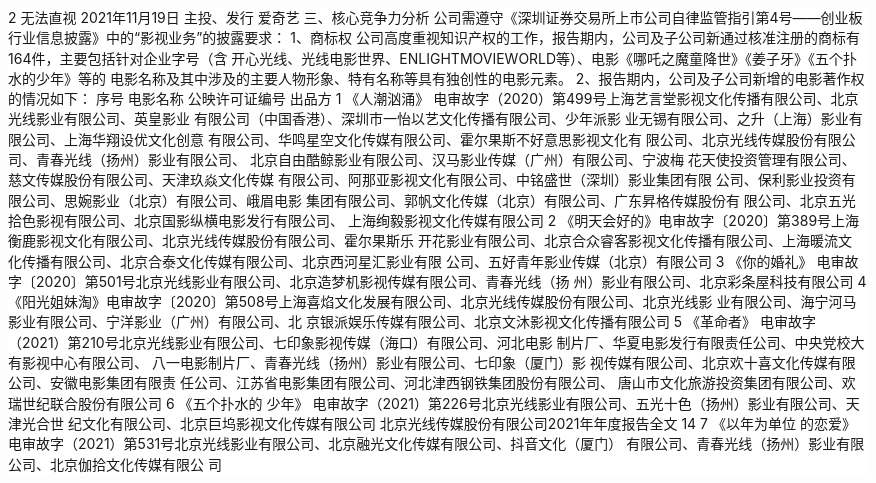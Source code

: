 2
无法直视
2021年11月19日
主投、发行
爱奇艺
三、核心竞争力分析
公司需遵守《深圳证券交易所上市公司自律监管指引第4号——创业板行业信息披露》中的“影视业务”的披露要求：
1、商标权
公司高度重视知识产权的工作，报告期内，公司及子公司新通过核准注册的商标有164件，主要包括针对企业字号（含
开心光线、光线电影世界、ENLIGHTMOVIEWORLD等）、电影《哪吒之魔童降世》《姜子牙》《五个扑水的少年》等的
电影名称及其中涉及的主要人物形象、特有名称等具有独创性的电影元素。
2、报告期内，公司及子公司新增的电影著作权的情况如下：
序号
电影名称
公映许可证编号
出品方
1
《人潮汹涌》
电审故字（2020）第499号上海艺言堂影视文化传播有限公司、北京光线影业有限公司、英皇影业
有限公司（中国香港）、深圳市一怡以艺文化传播有限公司、少年派影
业无锡有限公司、之升（上海）影业有限公司、上海华翔设优文化创意
有限公司、华鸣星空文化传媒有限公司、霍尔果斯不好意思影视文化有
限公司、北京光线传媒股份有限公司、青春光线（扬州）影业有限公司、
北京自由酷鲸影业有限公司、汉马影业传媒（广州）有限公司、宁波梅
花天使投资管理有限公司、慈文传媒股份有限公司、天津玖焱文化传媒
有限公司、阿那亚影视文化有限公司、中铭盛世（深圳）影业集团有限
公司、保利影业投资有限公司、思婉影业（北京）有限公司、峨眉电影
集团有限公司、郭帆文化传媒（北京）有限公司、广东昇格传媒股份有
限公司、北京五光拾色影视有限公司、北京国影纵横电影发行有限公司、
上海绚毅影视文化传媒有限公司
2
《明天会好的》电审故字〔2020〕第389号上海衡鹿影视文化有限公司、北京光线传媒股份有限公司、霍尔果斯乐
开花影业有限公司、北京合众睿客影视文化传播有限公司、上海暖流文
化传播有限公司、北京合泰文化传媒有限公司、北京西河星汇影业有限
公司、五好青年影业传媒（北京）有限公司
3
《你的婚礼》
电审故字〔2020〕第501号北京光线影业有限公司、北京造梦机影视传媒有限公司、青春光线（扬
州）影业有限公司、北京彩条屋科技有限公司
4
《阳光姐妹淘》电审故字〔2020〕第508号上海喜焰文化发展有限公司、北京光线传媒股份有限公司、北京光线影
业有限公司、海宁河马影业有限公司、宁洋影业（广州）有限公司、北
京银派娱乐传媒有限公司、北京文沐影视文化传播有限公司
5
《革命者》
电审故字（2021）第210号北京光线影业有限公司、七印象影视传媒（海口）有限公司、河北电影
制片厂、华夏电影发行有限责任公司、中央党校大有影视中心有限公司、
八一电影制片厂、青春光线（扬州）影业有限公司、七印象（厦门）影
视传媒有限公司、北京欢十喜文化传媒有限公司、安徽电影集团有限责
任公司、江苏省电影集团有限公司、河北津西钢铁集团股份有限公司、
唐山市文化旅游投资集团有限公司、欢瑞世纪联合股份有限公司
6
《五个扑水的
少年》
电审故字（2021）第226号北京光线影业有限公司、五光十色（扬州）影业有限公司、天津光合世
纪文化有限公司、北京巨坞影视文化传媒有限公司
北京光线传媒股份有限公司2021年年度报告全文
14
7
《以年为单位
的恋爱》
电审故字（2021）第531号北京光线影业有限公司、北京融光文化传媒有限公司、抖音文化（厦门）
有限公司、青春光线（扬州）影业有限公司、北京伽拾文化传媒有限公
司